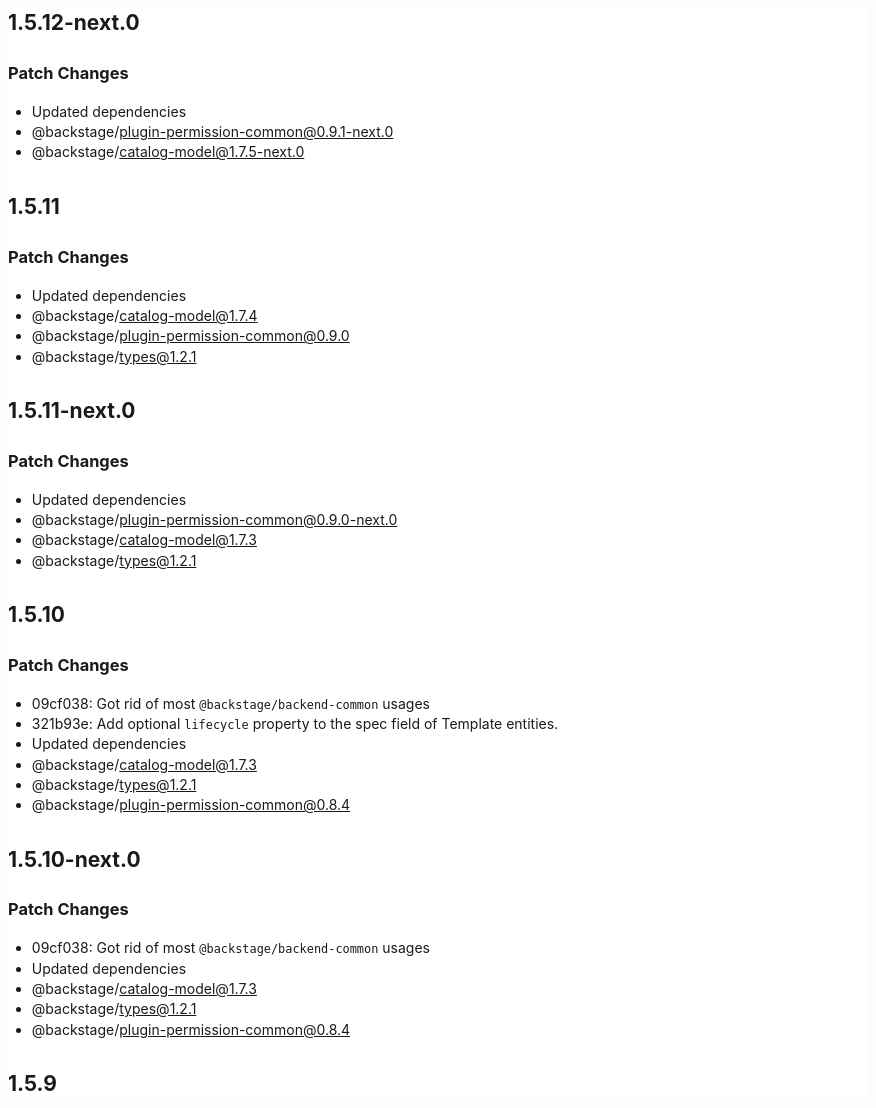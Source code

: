 ## 1.5.12-next.0

### Patch Changes

- Updated dependencies
 - @backstage/plugin-permission-common@0.9.1-next.0
 - @backstage/catalog-model@1.7.5-next.0

## 1.5.11

### Patch Changes

- Updated dependencies
 - @backstage/catalog-model@1.7.4
 - @backstage/plugin-permission-common@0.9.0
 - @backstage/types@1.2.1

## 1.5.11-next.0

### Patch Changes

- Updated dependencies
 - @backstage/plugin-permission-common@0.9.0-next.0
 - @backstage/catalog-model@1.7.3
 - @backstage/types@1.2.1

## 1.5.10

### Patch Changes

- 09cf038: Got rid of most `@backstage/backend-common` usages
- 321b93e: Add optional `lifecycle` property to the spec field of Template entities.
- Updated dependencies
 - @backstage/catalog-model@1.7.3
 - @backstage/types@1.2.1
 - @backstage/plugin-permission-common@0.8.4

## 1.5.10-next.0

### Patch Changes

- 09cf038: Got rid of most `@backstage/backend-common` usages
- Updated dependencies
 - @backstage/catalog-model@1.7.3
 - @backstage/types@1.2.1
 - @backstage/plugin-permission-common@0.8.4

## 1.5.9

